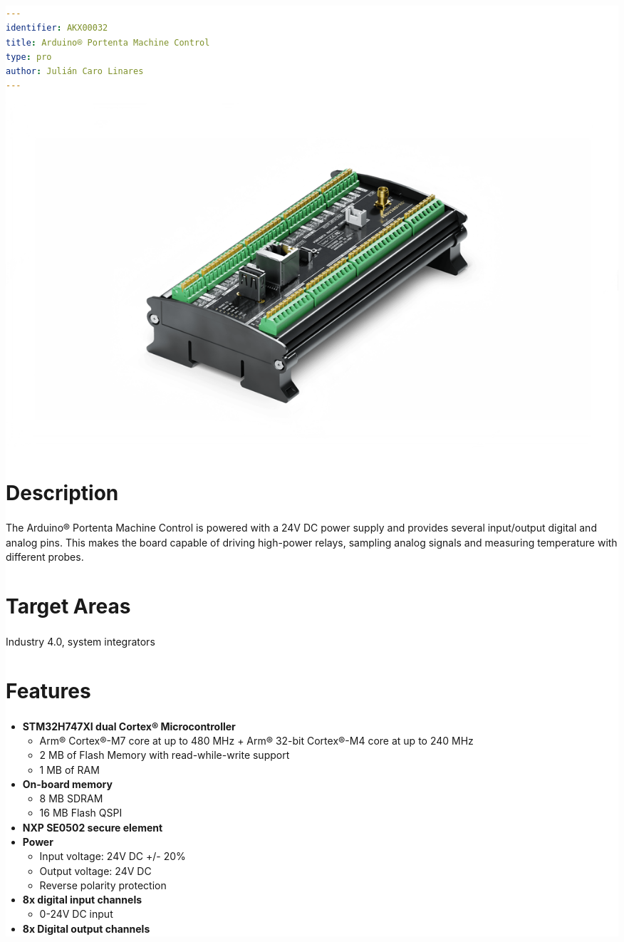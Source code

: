 ```yaml
---
identifier: AKX00032
title: Arduino® Portenta Machine Control
type: pro
author: Julián Caro Linares
---
```


![](assets/featured.png)

# Description

The Arduino® Portenta Machine Control is powered with a 24V DC power supply and provides several input/output digital and analog pins. This makes the board capable of driving high-power relays, sampling analog signals and measuring temperature with different probes.

# Target Areas
Industry 4.0, system integrators

# Features
- **STM32H747XI dual Cortex® Microcontroller**
  - Arm® Cortex®-M7 core at up to 480 MHz + Arm® 32-bit Cortex®-M4 core at up to 240 MHz
  - 2 MB of Flash Memory with read-while-write support
  - 1 MB of RAM
- **On-board memory**
  - 8 MB SDRAM
  - 16 MB Flash QSPI
- **NXP SE0502 secure element**
- **Power**
    - Input voltage: 24V DC +/- 20%
    - Output voltage: 24V DC
    - Reverse polarity protection
- **8x digital input channels**
    - 0-24V DC input
- **8x Digital output channels**